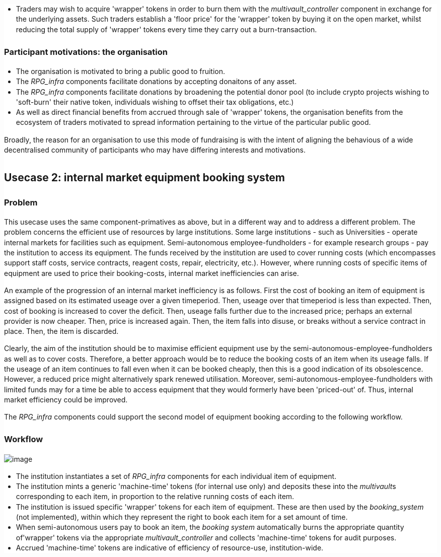 * Traders may wish to acquire 'wrapper' tokens in order to burn them with the *multivault_controller* component in exchange for the underlying assets. Such traders establish a 'floor price' for the 'wrapper' token by buying it on the open market, whilst reducing the total supply of 'wrapper' tokens every time they carry out a burn-transaction.
### Participant motivations: the organisation
* The organisation is motivated to bring a public good to fruition.
* The *RPG_infra* components facilitate donations by accepting donaitons of any asset.
* The *RPG_infra* components facilitate donations by broadening the potential donor pool (to include crypto projects wishing to 'soft-burn' their native token, individuals wishing to offset their tax obligations, etc.)
* As well as direct financial benefits from accrued through sale of 'wrapper' tokens, the organisation benefits from the ecosystem of traders motivated to spread information pertaining to the virtue of the particular public good. 

Broadly, the reason for an organisation to use this mode of fundraising is with the intent of aligning the behavious of a wide decentralised community of participants who may have differing interests and motivations.
## Usecase 2: internal market equipment booking system
### Problem
This usecase uses the same component-primatives as above, but in a different way and to address a different problem. The problem concerns the efficient use of resources by large institutions. Some large institutions - such as Universities - operate internal markets for facilities such as equipment. Semi-autonomous employee-fundholders - for example research groups - pay the institution to access its equipment. The funds received by the institution are used to cover running costs (which encompasses support staff costs, service contracts, reagent costs, repair, electricity, etc.). However, where running costs of specific items of equipment are used to price their booking-costs, internal market inefficiencies can arise.

An example of the progression of an internal market inefficiency is as follows. First the cost of booking an item of equipment is assigned based on its estimated useage over a given timeperiod. Then, useage over that timeperiod is less than expected. Then, cost of booking is increased to cover the deficit. Then, useage falls further due to the increased price; perhaps an external provider is now cheaper. Then, price is increased again. Then, the item falls into disuse, or breaks without a service contract in place. Then, the item is discarded.

Clearly, the aim of the institution should be to maximise efficient equipment use by the semi-autonomous-employee-fundholders as well as to cover costs. Therefore, a better approach would be to reduce the booking costs of an item when its useage falls. If the useage of an item continues to fall even when it can be booked cheaply, then this is a good indication of its obsolescence. However, a reduced price might alternatively spark renewed utilisation. Moreover, semi-autonomous-employee-fundholders with limited funds may for a time be able to access equipment that they would formerly have been 'priced-out' of. Thus, internal market efficiency could be improved.

The *RPG_infra* components could support the second model of equipment booking according to the following workflow.

### Workflow
![image](https://github.com/marktwh/scrypto-challenges/blob/main/5-DAO/RPG_infra/booking_system.png)
* The institution instantiates a set of *RPG_infra* components for each individual item of equipment.
* The institution mints a generic 'machine-time' tokens (for internal use only) and deposits these into the *multivault*s corresponding to each item, in proportion to the relative running costs of each item.
* The institution is issued specific 'wrapper' tokens for each item of equipment. These are then used by the *booking_system* (not implemented), within which they represent the right to book each item for a set amount of time.
* When semi-autonomous users pay to book an item, the *booking system* automatically burns the appropriate quantity of'wrapper' tokens via the appropriate *multivault_controller* and collects 'machine-time' tokens for audit purposes.
* Accrued 'machine-time' tokens are indicative of efficiency of resource-use, institution-wide.